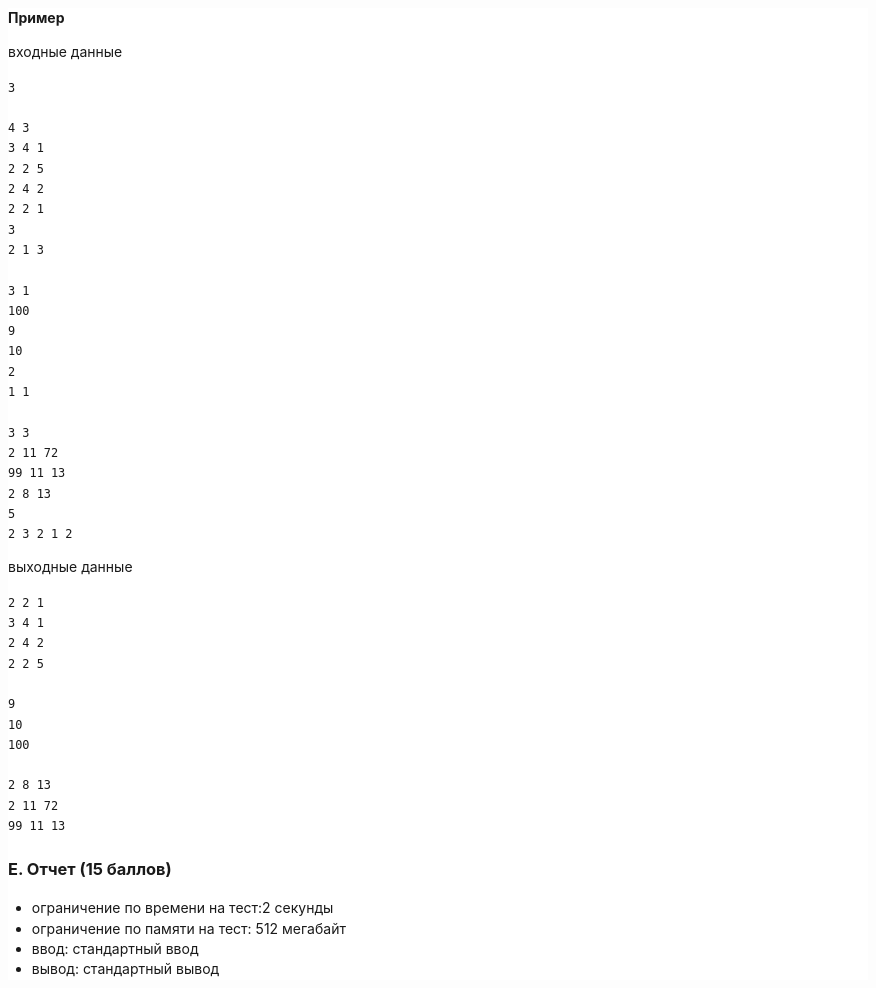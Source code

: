 **Пример**

входные данные

```
3

4 3
3 4 1
2 2 5
2 4 2
2 2 1
3
2 1 3

3 1
100
9
10
2
1 1

3 3
2 11 72
99 11 13
2 8 13
5
2 3 2 1 2
```

выходные данные

```
2 2 1
3 4 1
2 4 2
2 2 5

9
10
100

2 8 13
2 11 72
99 11 13

```

### E. Отчет (15 баллов)

- ограничение по времени на тест:2 секунды
- ограничение по памяти на тест: 512 мегабайт
- ввод: стандартный ввод
- вывод: стандартный вывод

